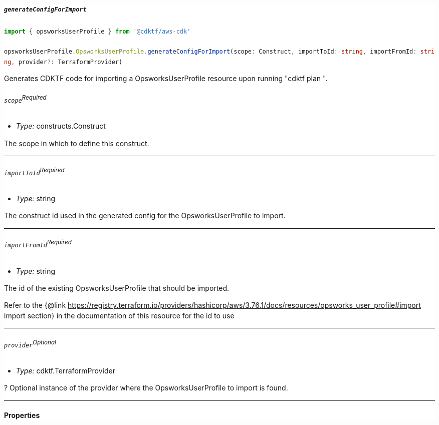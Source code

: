##### `generateConfigForImport` <a name="generateConfigForImport" id="@cdktf/aws-cdk.opsworksUserProfile.OpsworksUserProfile.generateConfigForImport"></a>

```typescript
import { opsworksUserProfile } from '@cdktf/aws-cdk'

opsworksUserProfile.OpsworksUserProfile.generateConfigForImport(scope: Construct, importToId: string, importFromId: string, provider?: TerraformProvider)
```

Generates CDKTF code for importing a OpsworksUserProfile resource upon running "cdktf plan <stack-name>".

###### `scope`<sup>Required</sup> <a name="scope" id="@cdktf/aws-cdk.opsworksUserProfile.OpsworksUserProfile.generateConfigForImport.parameter.scope"></a>

- *Type:* constructs.Construct

The scope in which to define this construct.

---

###### `importToId`<sup>Required</sup> <a name="importToId" id="@cdktf/aws-cdk.opsworksUserProfile.OpsworksUserProfile.generateConfigForImport.parameter.importToId"></a>

- *Type:* string

The construct id used in the generated config for the OpsworksUserProfile to import.

---

###### `importFromId`<sup>Required</sup> <a name="importFromId" id="@cdktf/aws-cdk.opsworksUserProfile.OpsworksUserProfile.generateConfigForImport.parameter.importFromId"></a>

- *Type:* string

The id of the existing OpsworksUserProfile that should be imported.

Refer to the {@link https://registry.terraform.io/providers/hashicorp/aws/3.76.1/docs/resources/opsworks_user_profile#import import section} in the documentation of this resource for the id to use

---

###### `provider`<sup>Optional</sup> <a name="provider" id="@cdktf/aws-cdk.opsworksUserProfile.OpsworksUserProfile.generateConfigForImport.parameter.provider"></a>

- *Type:* cdktf.TerraformProvider

? Optional instance of the provider where the OpsworksUserProfile to import is found.

---

#### Properties <a name="Properties" id="Properties"></a>
